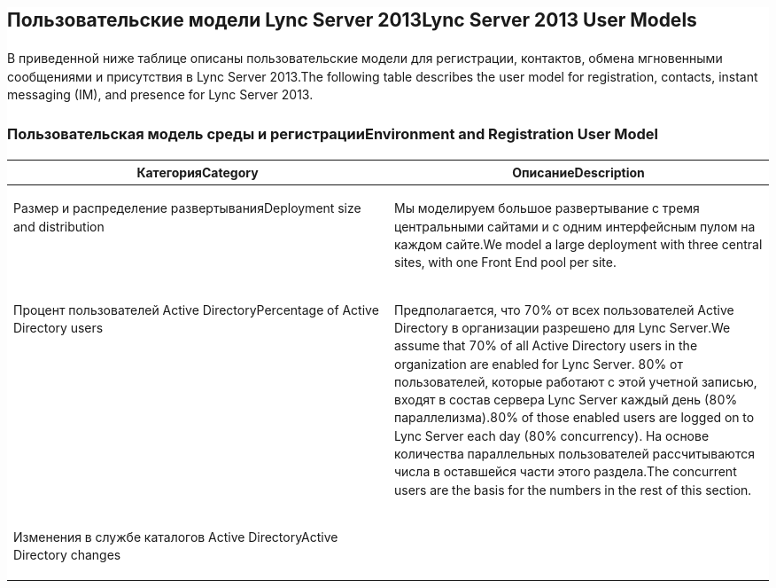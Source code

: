 <div>

## <a name="lync-server-2013-user-models"></a><span data-ttu-id="f1efb-107">Пользовательские модели Lync Server 2013</span><span class="sxs-lookup"><span data-stu-id="f1efb-107">Lync Server 2013 User Models</span></span>

<span data-ttu-id="f1efb-108">В приведенной ниже таблице описаны пользовательские модели для регистрации, контактов, обмена мгновенными сообщениями и присутствия в Lync Server 2013.</span><span class="sxs-lookup"><span data-stu-id="f1efb-108">The following table describes the user model for registration, contacts, instant messaging (IM), and presence for Lync Server 2013.</span></span>

### <a name="environment-and-registration-user-model"></a><span data-ttu-id="f1efb-109">Пользовательская модель среды и регистрации</span><span class="sxs-lookup"><span data-stu-id="f1efb-109">Environment and Registration User Model</span></span>

<table>
<colgroup>
<col style="width: 50%" />
<col style="width: 50%" />
</colgroup>
<thead>
<tr class="header">
<th><span data-ttu-id="f1efb-110">Категория</span><span class="sxs-lookup"><span data-stu-id="f1efb-110">Category</span></span></th>
<th><span data-ttu-id="f1efb-111">Описание</span><span class="sxs-lookup"><span data-stu-id="f1efb-111">Description</span></span></th>
</tr>
</thead>
<tbody>
<tr class="odd">
<td><p><span data-ttu-id="f1efb-112">Размер и распределение развертывания</span><span class="sxs-lookup"><span data-stu-id="f1efb-112">Deployment size and distribution</span></span></p></td>
<td><p><span data-ttu-id="f1efb-113">Мы моделируем большое развертывание с тремя центральными сайтами и с одним интерфейсным пулом на каждом сайте.</span><span class="sxs-lookup"><span data-stu-id="f1efb-113">We model a large deployment with three central sites, with one Front End pool per site.</span></span></p></td>
</tr>
<tr class="even">
<td><p><span data-ttu-id="f1efb-114">Процент пользователей Active Directory</span><span class="sxs-lookup"><span data-stu-id="f1efb-114">Percentage of Active Directory users</span></span></p></td>
<td><p><span data-ttu-id="f1efb-115">Предполагается, что 70% от всех пользователей Active Directory в организации разрешено для Lync Server.</span><span class="sxs-lookup"><span data-stu-id="f1efb-115">We assume that 70% of all Active Directory users in the organization are enabled for Lync Server.</span></span> <span data-ttu-id="f1efb-116">80% от пользователей, которые работают с этой учетной записью, входят в состав сервера Lync Server каждый день (80% параллелизма).</span><span class="sxs-lookup"><span data-stu-id="f1efb-116">80% of those enabled users are logged on to Lync Server each day (80% concurrency).</span></span> <span data-ttu-id="f1efb-117">На основе количества параллельных пользователей рассчитываются числа в оставшейся части этого раздела.</span><span class="sxs-lookup"><span data-stu-id="f1efb-117">The concurrent users are the basis for the numbers in the rest of this section.</span></span></p></td>
</tr>
<tr class="odd">
<td><p><span data-ttu-id="f1efb-118">Изменения в службе каталогов Active Directory</span><span class="sxs-lookup"><span data-stu-id="f1efb-118">Active Directory changes</span></span></p></td>